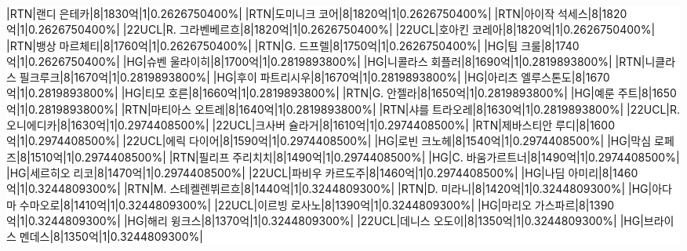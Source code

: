 |RTN|랜디 은테카|8|1830억|1|0.2626750400%|
|RTN|도미니크 코어|8|1820억|1|0.2626750400%|
|RTN|아이작 석세스|8|1820억|1|0.2626750400%|
|22UCL|R. 그라벤베르흐|8|1820억|1|0.2626750400%|
|22UCL|호아킨 코레아|8|1820억|1|0.2626750400%|
|RTN|뱅상 마르체티|8|1760억|1|0.2626750400%|
|RTN|G. 드프렐|8|1750억|1|0.2626750400%|
|HG|팀 크룰|8|1740억|1|0.2626750400%|
|HG|슈벤 울라이히|8|1700억|1|0.2819893800%|
|HG|니콜라스 회플러|8|1690억|1|0.2819893800%|
|RTN|니클라스 필크루크|8|1670억|1|0.2819893800%|
|HG|후이 파트리시우|8|1670억|1|0.2819893800%|
|HG|아리츠 엘루스톤도|8|1670억|1|0.2819893800%|
|HG|티모 호른|8|1660억|1|0.2819893800%|
|RTN|G. 안젤라|8|1650억|1|0.2819893800%|
|HG|예룬 주트|8|1650억|1|0.2819893800%|
|RTN|마티아스 오트레|8|1640억|1|0.2819893800%|
|RTN|샤를 트라오레|8|1630억|1|0.2819893800%|
|22UCL|R. 오니에디카|8|1630억|1|0.2974408500%|
|22UCL|크사버 슐라거|8|1610억|1|0.2974408500%|
|RTN|제바스티안 루디|8|1600억|1|0.2974408500%|
|22UCL|에릭 다이어|8|1590억|1|0.2974408500%|
|HG|로빈 크노헤|8|1540억|1|0.2974408500%|
|HG|막심 로페즈|8|1510억|1|0.2974408500%|
|RTN|필리프 주리치치|8|1490억|1|0.2974408500%|
|HG|C. 바움가르트너|8|1490억|1|0.2974408500%|
|HG|세르히오 리코|8|1470억|1|0.2974408500%|
|22UCL|파비우 카르도주|8|1460억|1|0.2974408500%|
|HG|나딤 아미리|8|1460억|1|0.3244809300%|
|RTN|M. 스테켈렌뷔르흐|8|1440억|1|0.3244809300%|
|RTN|D. 미라니|8|1420억|1|0.3244809300%|
|HG|아다마 수마오로|8|1410억|1|0.3244809300%|
|22UCL|이르빙 로사노|8|1390억|1|0.3244809300%|
|HG|마리오 가스파르|8|1390억|1|0.3244809300%|
|HG|해리 윙크스|8|1370억|1|0.3244809300%|
|22UCL|데니스 오도이|8|1350억|1|0.3244809300%|
|HG|브라이스 멘데스|8|1350억|1|0.3244809300%|